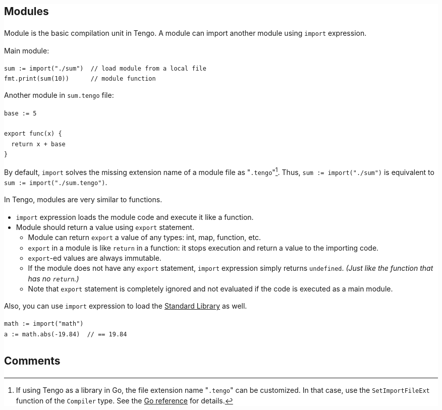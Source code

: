 ## Modules

Module is the basic compilation unit in Tengo. A module can import another
module using `import` expression.

Main module:

```golang
sum := import("./sum")  // load module from a local file
fmt.print(sum(10))      // module function
```

Another module in `sum.tengo` file:

```golang
base := 5

export func(x) {
  return x + base
}
```

By default, `import` solves the missing extension name of a module file as
"`.tengo`"[^note].
Thus, `sum := import("./sum")` is equivalent to `sum := import("./sum.tengo")`.

[^note]:
    If using Tengo as a library in Go, the file extension name "`.tengo`" can
    be customized. In that case, use the `SetImportFileExt` function of the
    `Compiler` type.
    See the [Go reference](https://pkg.go.dev/github.com/analog-substance/tengo/v2) for details.

In Tengo, modules are very similar to functions.

- `import` expression loads the module code and execute it like a function.
- Module should return a value using `export` statement.
  - Module can return `export` a value of any types: int, map, function, etc.
  - `export` in a module is like `return` in a function: it stops execution and
  return a value to the importing code.
  - `export`-ed values are always immutable.
  - If the module does not have any `export` statement, `import` expression
  simply returns `undefined`. _(Just like the function that has no `return`.)_
  - Note that `export` statement is completely ignored and not evaluated if
  the code is executed as a main module.

Also, you can use `import` expression to load the
[Standard Library](https://github.com/d5/tengo/blob/master/docs/stdlib.md) as
well.

```golang
math := import("math")
a := math.abs(-19.84)  // == 19.84
```

## Comments
